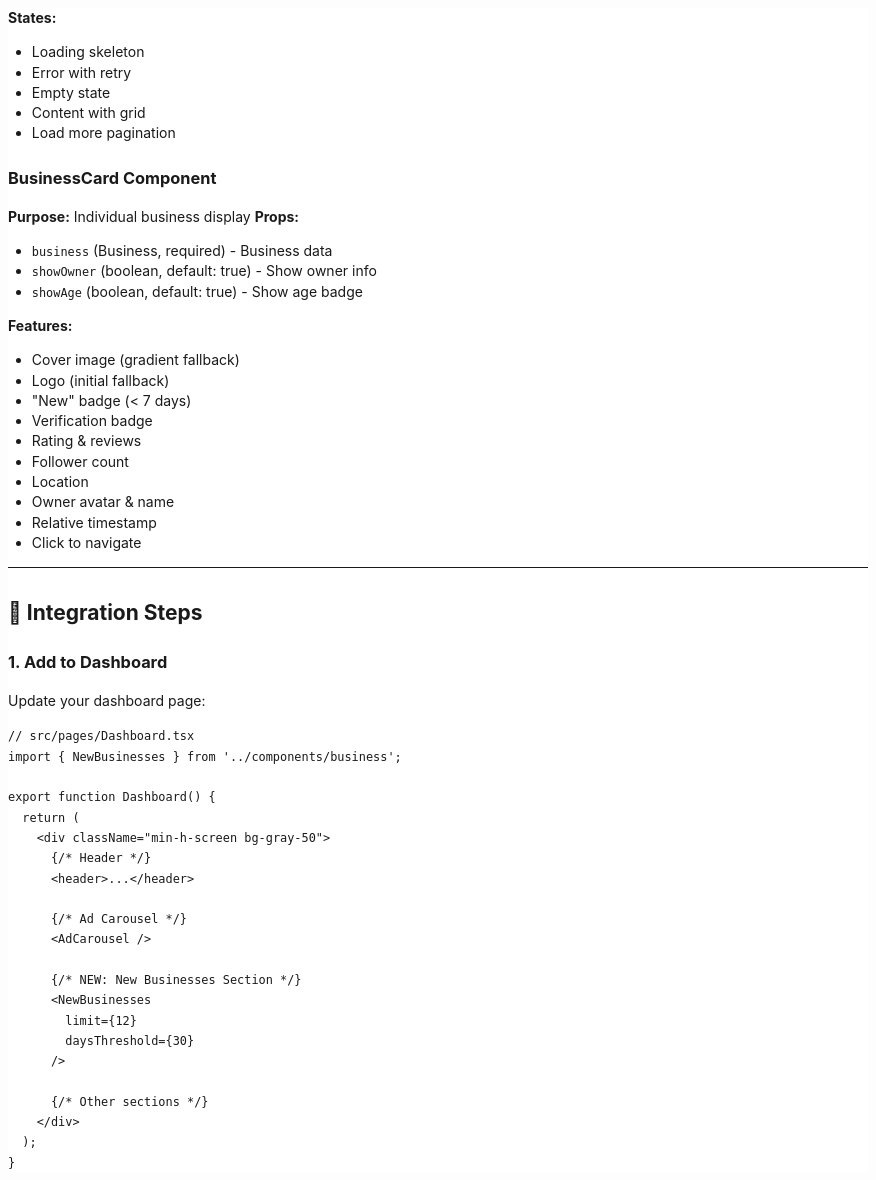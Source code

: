 **States:**
- Loading skeleton
- Error with retry
- Empty state
- Content with grid
- Load more pagination

### BusinessCard Component
**Purpose:** Individual business display
**Props:**
- `business` (Business, required) - Business data
- `showOwner` (boolean, default: true) - Show owner info
- `showAge` (boolean, default: true) - Show age badge

**Features:**
- Cover image (gradient fallback)
- Logo (initial fallback)
- "New" badge (< 7 days)
- Verification badge
- Rating & reviews
- Follower count
- Location
- Owner avatar & name
- Relative timestamp
- Click to navigate

---

## 🚀 Integration Steps

### 1. Add to Dashboard

Update your dashboard page:

```tsx
// src/pages/Dashboard.tsx
import { NewBusinesses } from '../components/business';

export function Dashboard() {
  return (
    <div className="min-h-screen bg-gray-50">
      {/* Header */}
      <header>...</header>
      
      {/* Ad Carousel */}
      <AdCarousel />
      
      {/* NEW: New Businesses Section */}
      <NewBusinesses 
        limit={12}
        daysThreshold={30}
      />
      
      {/* Other sections */}
    </div>
  );
}
```
